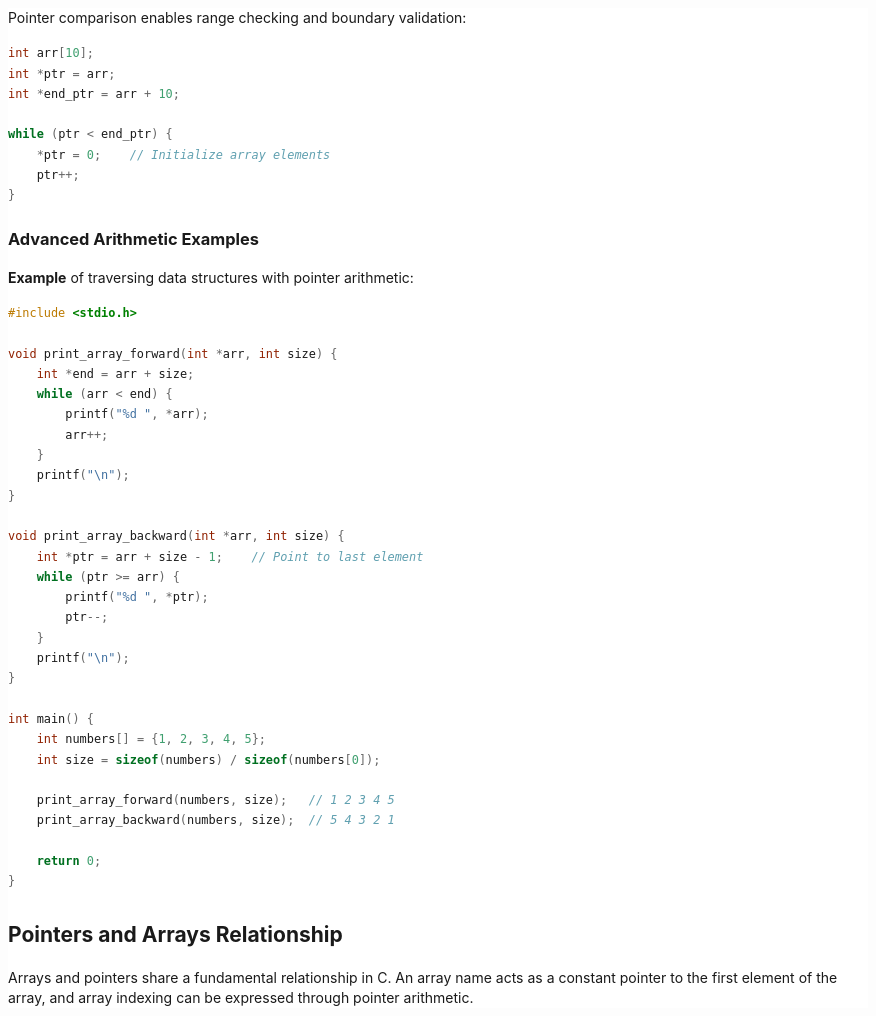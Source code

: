 Pointer comparison enables range checking and boundary validation:

```c
int arr[10];
int *ptr = arr;
int *end_ptr = arr + 10;

while (ptr < end_ptr) {
    *ptr = 0;    // Initialize array elements
    ptr++;
}
```

### Advanced Arithmetic Examples

**Example** of traversing data structures with pointer arithmetic:

```c
#include <stdio.h>

void print_array_forward(int *arr, int size) {
    int *end = arr + size;
    while (arr < end) {
        printf("%d ", *arr);
        arr++;
    }
    printf("\n");
}

void print_array_backward(int *arr, int size) {
    int *ptr = arr + size - 1;    // Point to last element
    while (ptr >= arr) {
        printf("%d ", *ptr);
        ptr--;
    }
    printf("\n");
}

int main() {
    int numbers[] = {1, 2, 3, 4, 5};
    int size = sizeof(numbers) / sizeof(numbers[0]);
    
    print_array_forward(numbers, size);   // 1 2 3 4 5
    print_array_backward(numbers, size);  // 5 4 3 2 1
    
    return 0;
}
```

## Pointers and Arrays Relationship

Arrays and pointers share a fundamental relationship in C. An array name acts as a constant pointer to the first element of the array, and array indexing can be expressed through pointer arithmetic.
